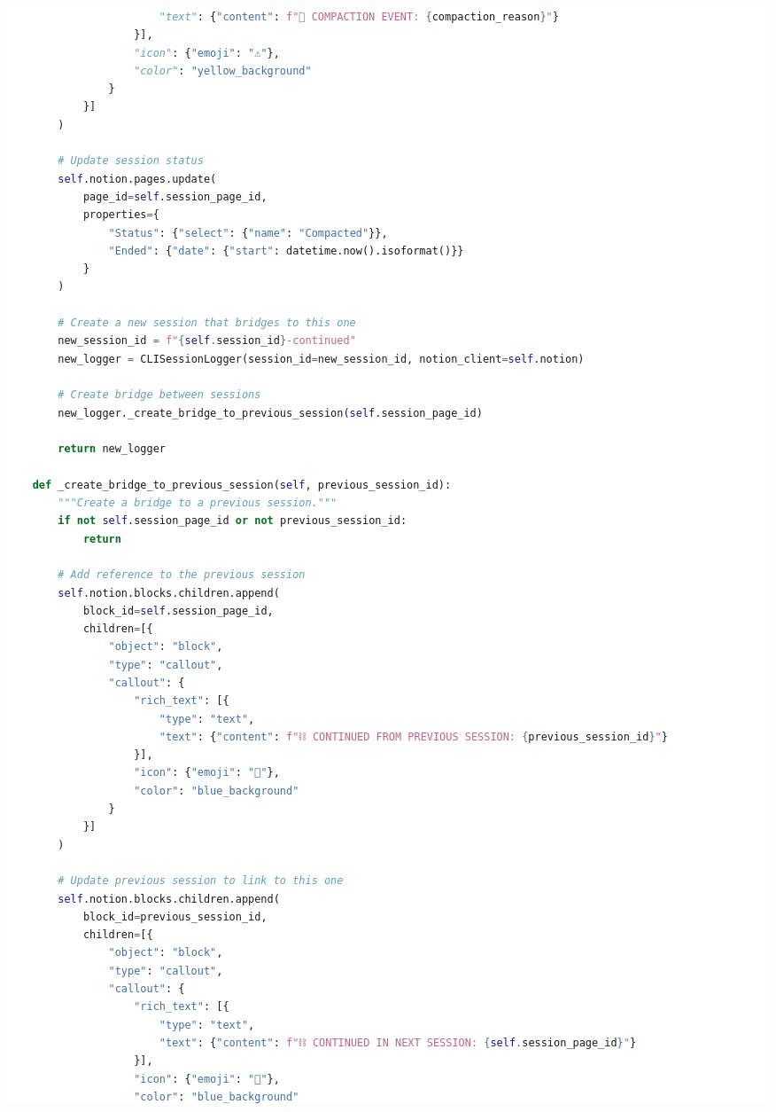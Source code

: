 ```python
                        "text": {"content": f"🔄 COMPACTION EVENT: {compaction_reason}"}
                    }],
                    "icon": {"emoji": "⚠️"},
                    "color": "yellow_background"
                }
            }]
        )
        
        # Update session status
        self.notion.pages.update(
            page_id=self.session_page_id,
            properties={
                "Status": {"select": {"name": "Compacted"}},
                "Ended": {"date": {"start": datetime.now().isoformat()}}
            }
        )
        
        # Create a new session that bridges to this one
        new_session_id = f"{self.session_id}-continued"
        new_logger = CLISessionLogger(session_id=new_session_id, notion_client=self.notion)
        
        # Create bridge between sessions
        new_logger._create_bridge_to_previous_session(self.session_page_id)
        
        return new_logger
    
    def _create_bridge_to_previous_session(self, previous_session_id):
        """Create a bridge to a previous session."""
        if not self.session_page_id or not previous_session_id:
            return
        
        # Add reference to the previous session
        self.notion.blocks.children.append(
            block_id=self.session_page_id,
            children=[{
                "object": "block",
                "type": "callout",
                "callout": {
                    "rich_text": [{
                        "type": "text",
                        "text": {"content": f"⛓️ CONTINUED FROM PREVIOUS SESSION: {previous_session_id}"}
                    }],
                    "icon": {"emoji": "🔄"},
                    "color": "blue_background"
                }
            }]
        )
        
        # Update previous session to link to this one
        self.notion.blocks.children.append(
            block_id=previous_session_id,
            children=[{
                "object": "block",
                "type": "callout",
                "callout": {
                    "rich_text": [{
                        "type": "text",
                        "text": {"content": f"⛓️ CONTINUED IN NEXT SESSION: {self.session_page_id}"}
                    }],
                    "icon": {"emoji": "🔄"},
                    "color": "blue_background"
```
